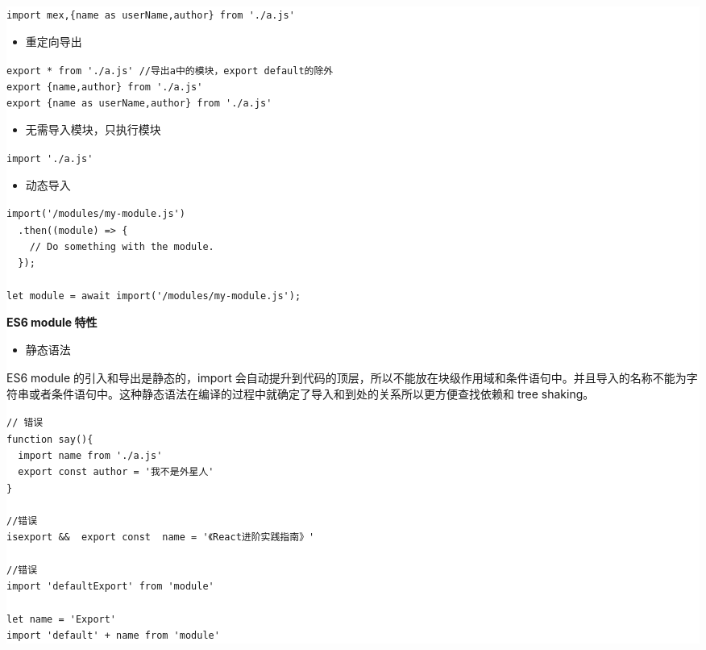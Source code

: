 ```
import mex,{name as userName,author} from './a.js'

```

- 重定向导出

```
export * from './a.js' //导出a中的模块，export default的除外
export {name,author} from './a.js'
export {name as userName,author} from './a.js'

```

- 无需导入模块，只执行模块

```
import './a.js'

```

- 动态导入

```
import('/modules/my-module.js')
  .then((module) => {
    // Do something with the module.
  });

let module = await import('/modules/my-module.js');

```

**ES6 module 特性**

- 静态语法

ES6 module 的引入和导出是静态的，import 会自动提升到代码的顶层，所以不能放在块级作用域和条件语句中。并且导入的名称不能为字符串或者条件语句中。这种静态语法在编译的过程中就确定了导入和到处的关系所以更方便查找依赖和 tree shaking。

```
// 错误
function say(){
  import name from './a.js'
  export const author = '我不是外星人'
}

//错误
isexport &&  export const  name = '《React进阶实践指南》'

//错误
import 'defaultExport' from 'module'

let name = 'Export'
import 'default' + name from 'module'

```
